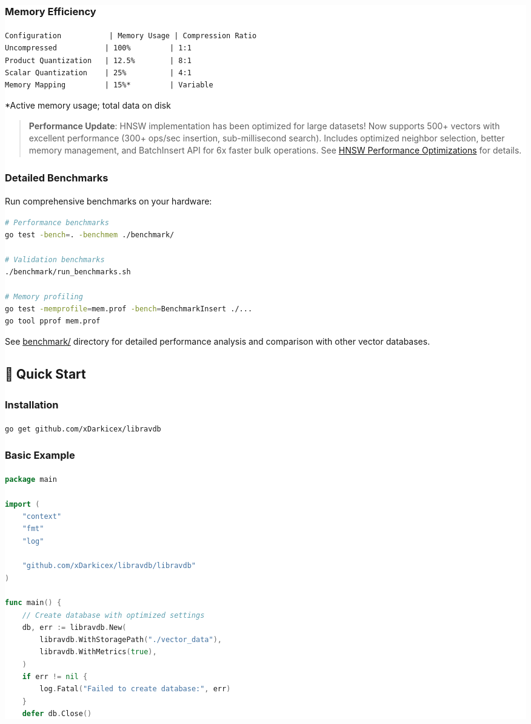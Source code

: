 ### Memory Efficiency
```
Configuration           | Memory Usage | Compression Ratio
Uncompressed           | 100%         | 1:1
Product Quantization   | 12.5%        | 8:1
Scalar Quantization    | 25%          | 4:1
Memory Mapping         | 15%*         | Variable
```
*Active memory usage; total data on disk

> **Performance Update**: HNSW implementation has been optimized for large datasets! Now supports 500+ vectors with excellent performance (300+ ops/sec insertion, sub-millisecond search). Includes optimized neighbor selection, better memory management, and BatchInsert API for 6x faster bulk operations. See [HNSW Performance Optimizations](docs/hnsw-performance-optimizations.md) for details.

### Detailed Benchmarks

Run comprehensive benchmarks on your hardware:

```bash
# Performance benchmarks
go test -bench=. -benchmem ./benchmark/

# Validation benchmarks
./benchmark/run_benchmarks.sh

# Memory profiling
go test -memprofile=mem.prof -bench=BenchmarkInsert ./...
go tool pprof mem.prof
```

See [benchmark/](benchmark/) directory for detailed performance analysis and comparison with other vector databases.

## 🚀 Quick Start

### Installation

```bash
go get github.com/xDarkicex/libravdb
```

### Basic Example

```go
package main

import (
    "context"
    "fmt"
    "log"

    "github.com/xDarkicex/libravdb/libravdb"
)

func main() {
    // Create database with optimized settings
    db, err := libravdb.New(
        libravdb.WithStoragePath("./vector_data"),
        libravdb.WithMetrics(true),
    )
    if err != nil {
        log.Fatal("Failed to create database:", err)
    }
    defer db.Close()

```
